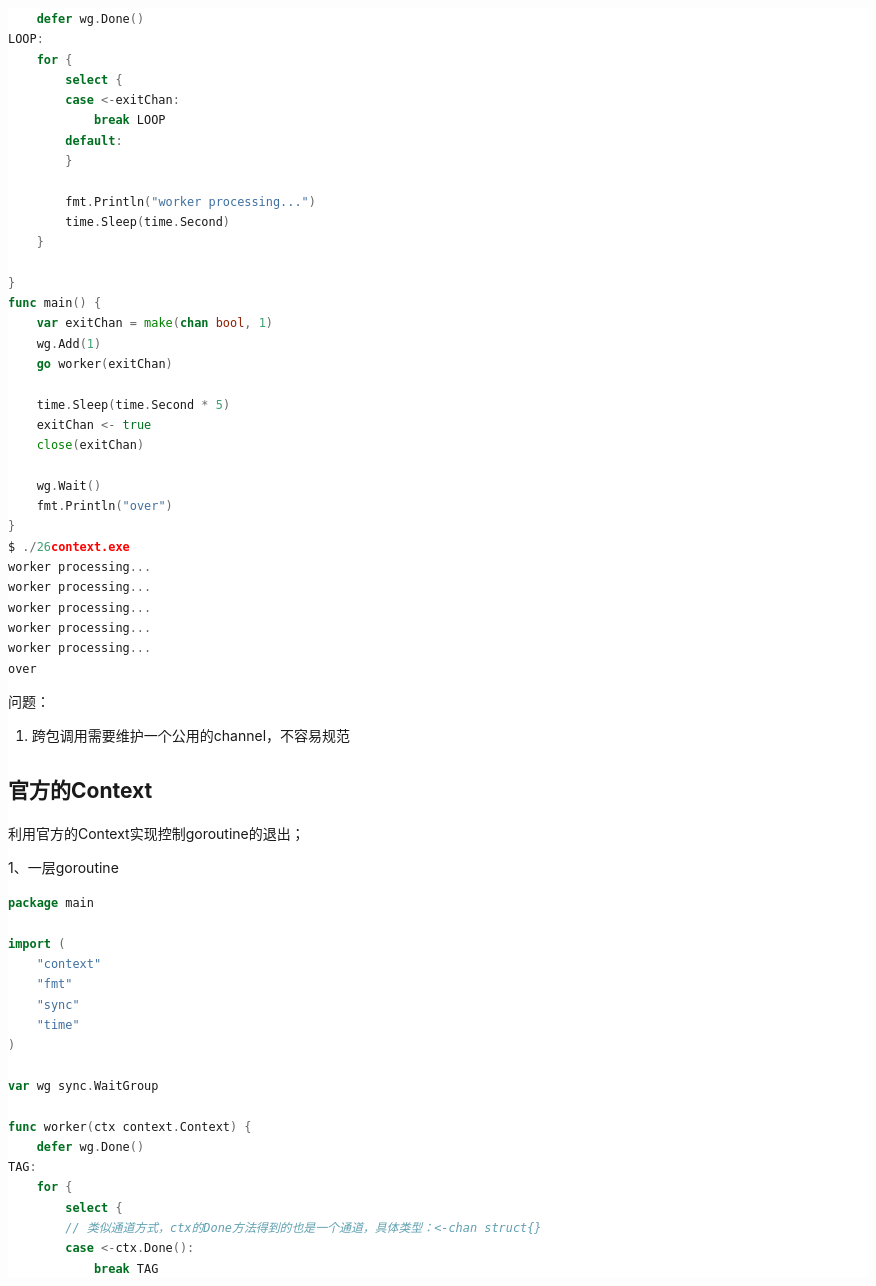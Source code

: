 ```go
	defer wg.Done()
LOOP:
	for {
		select {
		case <-exitChan:
			break LOOP
		default:
		}

		fmt.Println("worker processing...")
		time.Sleep(time.Second)
	}

}
func main() {
	var exitChan = make(chan bool, 1)
	wg.Add(1)
	go worker(exitChan)

	time.Sleep(time.Second * 5)
	exitChan <- true
	close(exitChan)

	wg.Wait()
	fmt.Println("over")
}
$ ./26context.exe
worker processing...
worker processing...
worker processing...
worker processing...
worker processing...
over
```

问题：

1. 跨包调用需要维护一个公用的channel，不容易规范

## 官方的Context

利用官方的Context实现控制goroutine的退出；

1、一层goroutine

```go
package main

import (
	"context"
	"fmt"
	"sync"
	"time"
)

var wg sync.WaitGroup

func worker(ctx context.Context) {
	defer wg.Done()
TAG:
	for {
		select {
		// 类似通道方式，ctx的Done方法得到的也是一个通道，具体类型：<-chan struct{}
		case <-ctx.Done():
			break TAG
```